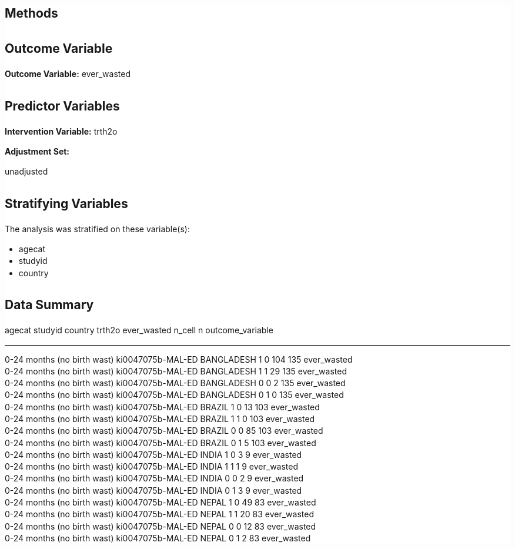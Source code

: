 





## Methods
## Outcome Variable

**Outcome Variable:** ever_wasted

## Predictor Variables

**Intervention Variable:** trth2o

**Adjustment Set:**

unadjusted

## Stratifying Variables

The analysis was stratified on these variable(s):

* agecat
* studyid
* country

## Data Summary

agecat                        studyid                    country                        trth2o    ever_wasted   n_cell     n  outcome_variable 
----------------------------  -------------------------  -----------------------------  -------  ------------  -------  ----  -----------------
0-24 months (no birth wast)   ki0047075b-MAL-ED          BANGLADESH                     1                   0      104   135  ever_wasted      
0-24 months (no birth wast)   ki0047075b-MAL-ED          BANGLADESH                     1                   1       29   135  ever_wasted      
0-24 months (no birth wast)   ki0047075b-MAL-ED          BANGLADESH                     0                   0        2   135  ever_wasted      
0-24 months (no birth wast)   ki0047075b-MAL-ED          BANGLADESH                     0                   1        0   135  ever_wasted      
0-24 months (no birth wast)   ki0047075b-MAL-ED          BRAZIL                         1                   0       13   103  ever_wasted      
0-24 months (no birth wast)   ki0047075b-MAL-ED          BRAZIL                         1                   1        0   103  ever_wasted      
0-24 months (no birth wast)   ki0047075b-MAL-ED          BRAZIL                         0                   0       85   103  ever_wasted      
0-24 months (no birth wast)   ki0047075b-MAL-ED          BRAZIL                         0                   1        5   103  ever_wasted      
0-24 months (no birth wast)   ki0047075b-MAL-ED          INDIA                          1                   0        3     9  ever_wasted      
0-24 months (no birth wast)   ki0047075b-MAL-ED          INDIA                          1                   1        1     9  ever_wasted      
0-24 months (no birth wast)   ki0047075b-MAL-ED          INDIA                          0                   0        2     9  ever_wasted      
0-24 months (no birth wast)   ki0047075b-MAL-ED          INDIA                          0                   1        3     9  ever_wasted      
0-24 months (no birth wast)   ki0047075b-MAL-ED          NEPAL                          1                   0       49    83  ever_wasted      
0-24 months (no birth wast)   ki0047075b-MAL-ED          NEPAL                          1                   1       20    83  ever_wasted      
0-24 months (no birth wast)   ki0047075b-MAL-ED          NEPAL                          0                   0       12    83  ever_wasted      
0-24 months (no birth wast)   ki0047075b-MAL-ED          NEPAL                          0                   1        2    83  ever_wasted      